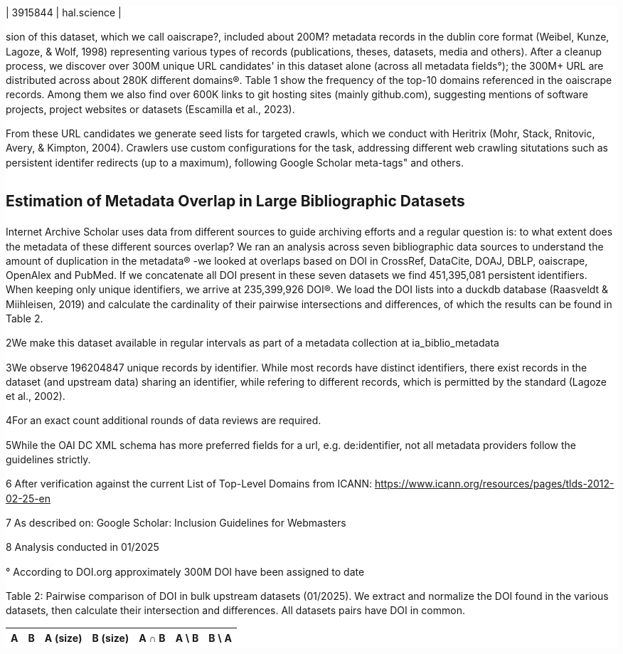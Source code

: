 |  3915844 | hal.science            |

sion of this dataset, which we call oaiscrape?, included about 200M? metadata records in the dublin core format (Weibel, Kunze, Lagoze, &amp; Wolf, 1998) representing various types of records (publications, theses, datasets, media and others). After a cleanup process, we discover over 300M unique URL candidates' in this dataset alone (across all metadata fields°); the 300M+ URL are distributed across about 280K different domains®. Table 1 show the frequency of the top-10 domains referenced in the oaiscrape records. Among them we also find over 600K links to git hosting sites (mainly github.com), suggesting mentions of software projects, project websites or datasets (Escamilla et al., 2023).

From these URL candidates we generate seed lists for targeted crawls, which we conduct with Heritrix (Mohr, Stack, Rnitovic, Avery, &amp; Kimpton, 2004). Crawlers use custom configurations for the task, addressing different web crawling situtations such as persistent identifer redirects (up to a maximum), following Google Scholar meta-tags" and others.

## Estimation of Metadata Overlap in Large Bibliographic Datasets

Internet Archive Scholar uses data from different sources to guide archiving efforts and a regular question is: to what extent does the metadata of these different sources overlap? We ran an analysis across seven bibliographic data sources to understand the amount of duplication in the metadata® -we looked at overlaps based on DOI in CrossRef, DataCite, DOAJ, DBLP, oaiscrape, OpenAlex and PubMed. If we concatenate all DOI present in these seven datasets we find 451,395,081 persistent identifiers. When keeping only unique identifiers, we arrive at 235,399,926 DOI®. We load the DOI lists into a duckdb database (Raasveldt &amp; Miihleisen, 2019) and calculate the cardinality of their pairwise intersections and differences, of which the results can be found in Table 2.

2We make this dataset available in regular intervals as part of a metadata collection at ia\_biblio\_metadata

3We observe 196204847 unique records by identifier. While most records have distinct identifiers, there exist records in the dataset (and upstream data) sharing an identifier, while refering to different records, which is permitted by the standard (Lagoze et al., 2002).

4For an exact count additional rounds of data reviews are required.

5While the OAI DC XML schema has more preferred fields for a url, e.g. de:identifier, not all metadata providers follow the guidelines strictly.

6 After verification against the current List of Top-Level Domains from ICANN: https://www.icann.org/resources/pages/tlds-2012-02-25-en

7 As described on: Google Scholar: Inclusion Guidelines for Webmasters

8 Analysis conducted in 01/2025

° According to DOI.org approximately 300M DOI have been assigned to date

Table 2: Pairwise comparison of DOI in bulk upstream datasets (01/2025). We extract and normalize the DOI found in the various datasets, then calculate their intersection and differences. All datasets pairs have DOI in common.

| A                                                                                                                                                                  | B                                                                                                                                                                | A (size)                                                                                                                                                                                                                             | B (size)                                                                                                                                                                                                                           | A ∩ B                                                                                                                                                                                            | A \ B                                                                                                                                                                                                                            | B \ A                                                                                                                                                                                                                         |
|--------------------------------------------------------------------------------------------------------------------------------------------------------------------|------------------------------------------------------------------------------------------------------------------------------------------------------------------|--------------------------------------------------------------------------------------------------------------------------------------------------------------------------------------------------------------------------------------|------------------------------------------------------------------------------------------------------------------------------------------------------------------------------------------------------------------------------------|--------------------------------------------------------------------------------------------------------------------------------------------------------------------------------------------------|----------------------------------------------------------------------------------------------------------------------------------------------------------------------------------------------------------------------------------|-------------------------------------------------------------------------------------------------------------------------------------------------------------------------------------------------------------------------------|